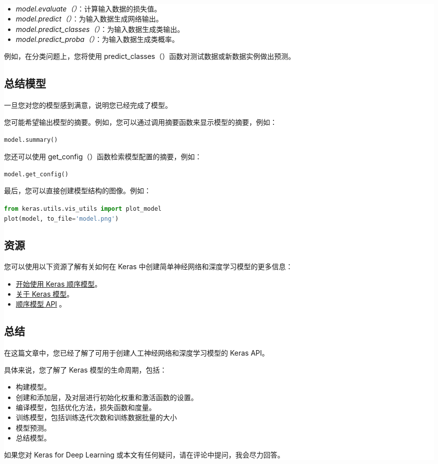 *   _model.evaluate（）_：计算输入数据的损失值。
*   _model.predict（）_：为输入数据生成网络输出。
*   _model.predict_classes（）_：为输入数据生成类输出。
*   _model.predict_proba（）_：为输入数据生成类概率。

例如，在分类问题上，您将使用 predict_classes（）函数对测试数据或新数据实例做出预测。

## 总结模型

一旦您对您的模型感到满意，说明您已经完成了模型。

您可能希望输出模型的摘要。例如，您可以通过调用摘要函数来显示模型的摘要，例如：

```py
model.summary()
```

您还可以使用 get_config（）函数检索模型配置的摘要，例如：

```py
model.get_config()
```

最后，您可以直接创建模型结构的图像。例如：

```py
from keras.utils.vis_utils import plot_model
plot(model, to_file='model.png')
```

## 资源

您可以使用以下资源了解有关如何在 Keras 中创建简单神经网络和深度学习模型的更多信息：

*   [开始使用 Keras 顺序模型](http://keras.io/getting-started/sequential-model-guide/)。
*   [关于 Keras 模型](http://keras.io/models/about-keras-models/)。
*   [顺序模型 API](http://keras.io/models/sequential/) 。

## 总结

在这篇文章中，您已经了解了可用于创建人工神经网络和深度学习模型的 Keras API。

具体来说，您了解了 Keras 模型的生命周期，包括：

*   构建模型。
*   创建和添加层，及对层进行初始化权重和激活函数的设置。
*   编译模型，包括优化方法，损失函数和度量。
*   训练模型，包括训练迭代次数和训练数据批量的大小
*   模型预测。
*   总结模型。

如果您对 Keras for Deep Learning 或本文有任何疑问，请在评论中提问，我会尽力回答。
